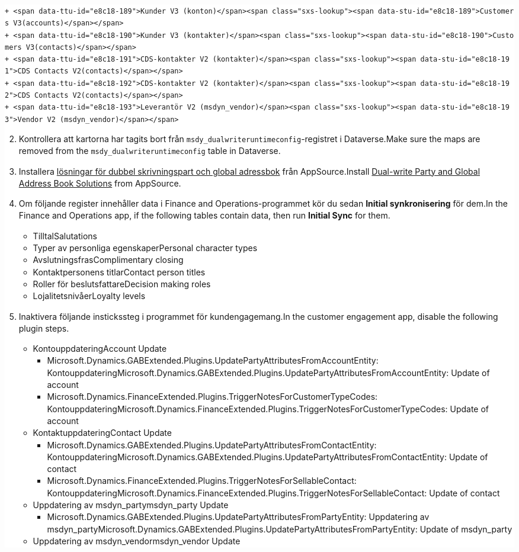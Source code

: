     + <span data-ttu-id="e8c18-189">Kunder V3 (konton)</span><span class="sxs-lookup"><span data-stu-id="e8c18-189">Customers V3(accounts)</span></span>
    + <span data-ttu-id="e8c18-190">Kunder V3 (kontakter)</span><span class="sxs-lookup"><span data-stu-id="e8c18-190">Customers V3(contacts)</span></span>
    + <span data-ttu-id="e8c18-191">CDS-kontakter V2 (kontakter)</span><span class="sxs-lookup"><span data-stu-id="e8c18-191">CDS Contacts V2(contacts)</span></span>
    + <span data-ttu-id="e8c18-192">CDS-kontakter V2 (kontakter)</span><span class="sxs-lookup"><span data-stu-id="e8c18-192">CDS Contacts V2(contacts)</span></span>
    + <span data-ttu-id="e8c18-193">Leverantör V2 (msdyn_vendor)</span><span class="sxs-lookup"><span data-stu-id="e8c18-193">Vendor V2 (msdyn_vendor)</span></span>

2. <span data-ttu-id="e8c18-194">Kontrollera att kartorna har tagits bort från `msdy_dualwriteruntimeconfig`-registret i Dataverse.</span><span class="sxs-lookup"><span data-stu-id="e8c18-194">Make sure the maps are removed from the `msdy_dualwriteruntimeconfig` table in Dataverse.</span></span>

3. <span data-ttu-id="e8c18-195">Installera [lösningar för dubbel skrivningspart och global adressbok](https://aka.ms/dual-write-gab) från AppSource.</span><span class="sxs-lookup"><span data-stu-id="e8c18-195">Install [Dual-write Party and Global Address Book Solutions](https://aka.ms/dual-write-gab) from AppSource.</span></span>

4. <span data-ttu-id="e8c18-196">Om följande register innehåller data i Finance and Operations-programmet kör du sedan **Initial synkronisering** för dem.</span><span class="sxs-lookup"><span data-stu-id="e8c18-196">In the Finance and Operations app, if the following tables contain data, then run **Initial Sync** for them.</span></span>

    + <span data-ttu-id="e8c18-197">Tilltal</span><span class="sxs-lookup"><span data-stu-id="e8c18-197">Salutations</span></span>
    + <span data-ttu-id="e8c18-198">Typer av personliga egenskaper</span><span class="sxs-lookup"><span data-stu-id="e8c18-198">Personal character types</span></span>
    + <span data-ttu-id="e8c18-199">Avslutningsfras</span><span class="sxs-lookup"><span data-stu-id="e8c18-199">Complimentary closing</span></span>
    + <span data-ttu-id="e8c18-200">Kontaktpersonens titlar</span><span class="sxs-lookup"><span data-stu-id="e8c18-200">Contact person titles</span></span>
    + <span data-ttu-id="e8c18-201">Roller för beslutsfattare</span><span class="sxs-lookup"><span data-stu-id="e8c18-201">Decision making roles</span></span>
    + <span data-ttu-id="e8c18-202">Lojalitetsnivåer</span><span class="sxs-lookup"><span data-stu-id="e8c18-202">Loyalty levels</span></span>

5. <span data-ttu-id="e8c18-203">Inaktivera följande instickssteg i programmet för kundengagemang.</span><span class="sxs-lookup"><span data-stu-id="e8c18-203">In the customer engagement app, disable the following plugin steps.</span></span>

    + <span data-ttu-id="e8c18-204">Kontouppdatering</span><span class="sxs-lookup"><span data-stu-id="e8c18-204">Account Update</span></span>
         + <span data-ttu-id="e8c18-205">Microsoft.Dynamics.GABExtended.Plugins.UpdatePartyAttributesFromAccountEntity: Kontouppdatering</span><span class="sxs-lookup"><span data-stu-id="e8c18-205">Microsoft.Dynamics.GABExtended.Plugins.UpdatePartyAttributesFromAccountEntity: Update of account</span></span>
         + <span data-ttu-id="e8c18-206">Microsoft.Dynamics.FinanceExtended.Plugins.TriggerNotesForCustomerTypeCodes: Kontouppdatering</span><span class="sxs-lookup"><span data-stu-id="e8c18-206">Microsoft.Dynamics.FinanceExtended.Plugins.TriggerNotesForCustomerTypeCodes: Update of account</span></span>
    + <span data-ttu-id="e8c18-207">Kontaktuppdatering</span><span class="sxs-lookup"><span data-stu-id="e8c18-207">Contact Update</span></span>
         + <span data-ttu-id="e8c18-208">Microsoft.Dynamics.GABExtended.Plugins.UpdatePartyAttributesFromContactEntity: Kontouppdatering</span><span class="sxs-lookup"><span data-stu-id="e8c18-208">Microsoft.Dynamics.GABExtended.Plugins.UpdatePartyAttributesFromContactEntity: Update of contact</span></span>
         + <span data-ttu-id="e8c18-209">Microsoft.Dynamics.FinanceExtended.Plugins.TriggerNotesForSellableContact: Kontouppdatering</span><span class="sxs-lookup"><span data-stu-id="e8c18-209">Microsoft.Dynamics.FinanceExtended.Plugins.TriggerNotesForSellableContact: Update of contact</span></span>
    + <span data-ttu-id="e8c18-210">Uppdatering av msdyn_party</span><span class="sxs-lookup"><span data-stu-id="e8c18-210">msdyn_party Update</span></span>
         + <span data-ttu-id="e8c18-211">Microsoft.Dynamics.GABExtended.Plugins.UpdatePartyAttributesFromPartyEntity: Uppdatering av msdyn_party</span><span class="sxs-lookup"><span data-stu-id="e8c18-211">Microsoft.Dynamics.GABExtended.Plugins.UpdatePartyAttributesFromPartyEntity: Update of msdyn_party</span></span>
    + <span data-ttu-id="e8c18-212">Uppdatering av msdyn_vendor</span><span class="sxs-lookup"><span data-stu-id="e8c18-212">msdyn_vendor Update</span></span>